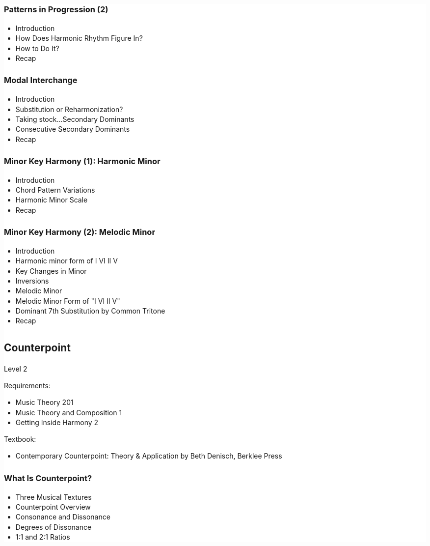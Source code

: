 ### Patterns in Progression (2)

* Introduction
* How Does Harmonic Rhythm Figure In?
* How to Do It?
* Recap

### Modal Interchange

* Introduction
* Substitution or Reharmonization?
* Taking stock...Secondary Dominants
* Consecutive Secondary Dominants
* Recap

### Minor Key Harmony (1): Harmonic Minor

* Introduction
* Chord Pattern Variations
* Harmonic Minor Scale
* Recap

### Minor Key Harmony (2): Melodic Minor

* Introduction
* Harmonic minor form of I VI II V
* Key Changes in Minor
* Inversions
* Melodic Minor
* Melodic Minor Form of "I VI II V"
* Dominant 7th Substitution by Common Tritone
* Recap

## Counterpoint

Level 2

Requirements:

* Music Theory 201
* Music Theory and Composition 1
* Getting Inside Harmony 2

Textbook:

* Contemporary Counterpoint: Theory & Application by Beth Denisch, Berklee Press

### What Is Counterpoint?

* Three Musical Textures
* Counterpoint Overview
* Consonance and Dissonance
* Degrees of Dissonance
* 1:1 and 2:1 Ratios
